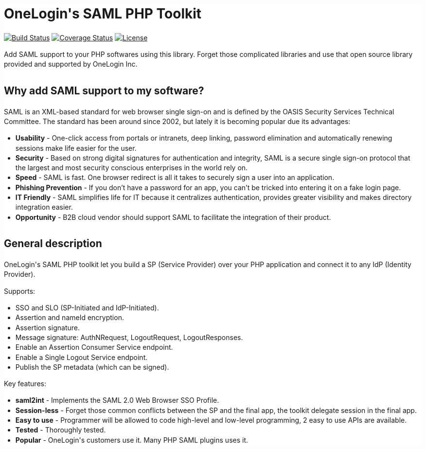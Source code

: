 # OneLogin's SAML PHP Toolkit

[![Build Status](https://api.travis-ci.org/onelogin/php-saml.png?branch=master)](http://travis-ci.org/onelogin/php-saml) [![Coverage Status](https://coveralls.io/repos/onelogin/php-saml/badge.png)](https://coveralls.io/r/onelogin/php-saml) [![License](https://poser.pugx.org/onelogin/php-saml/license.png)](https://packagist.org/packages/onelogin/php-saml)

Add SAML support to your PHP softwares using this library.
Forget those complicated libraries and use that open source library provided
and supported by OneLogin Inc.


Why add SAML support to my software?
------------------------------------

SAML is an XML-based standard for web browser single sign-on and is defined by
the OASIS Security Services Technical Committee. The standard has been around 
since 2002, but lately it is becoming popular due its advantages:

 * **Usability** - One-click access from portals or intranets, deep linking, 
   password elimination and automatically renewing sessions make life
   easier for the user.
 * **Security** - Based on strong digital signatures for authentication and
   integrity, SAML is a secure single sign-on protocol that the largest
   and most security conscious enterprises in the world rely on.
 * **Speed** - SAML is fast. One browser redirect is all it takes to securely
   sign a user into an application.
 * **Phishing Prevention** - If you don’t have a password for an app, you
   can’t be tricked into entering it on a fake login page.
 * **IT Friendly** - SAML simplifies life for IT because it centralizes
   authentication, provides greater visibility and makes directory
   integration easier.
 * **Opportunity** - B2B cloud vendor should support SAML to facilitate the 
   integration of their product.


General description
-------------------

OneLogin's SAML PHP toolkit let you build a SP (Service Provider) over
your PHP application and connect it to any IdP (Identity Provider).

Supports:

 * SSO and SLO (SP-Initiated and IdP-Initiated).
 * Assertion and nameId encryption.
 * Assertion signature.
 * Message signature: AuthNRequest, LogoutRequest, LogoutResponses.
 * Enable an Assertion Consumer Service endpoint.
 * Enable a Single Logout Service endpoint.
 * Publish the SP metadata (which can be signed).

Key features:

 * **saml2int** - Implements the SAML 2.0 Web Browser SSO Profile.
 * **Session-less** - Forget those common conflicts between the SP and
   the final app, the toolkit delegate session in the final app.
 * **Easy to use** - Programmer will be allowed to code high-level and 
   low-level programming, 2 easy to use APIs are available.
 * **Tested** - Thoroughly tested.
 * **Popular** - OneLogin's customers use it. Many PHP SAML plugins uses it.

